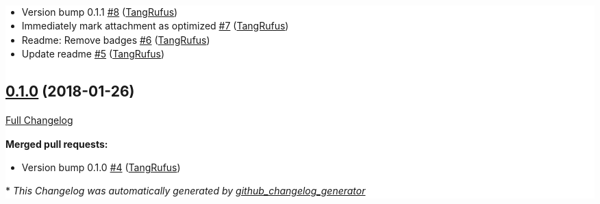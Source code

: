 - Version bump 0.1.1 [\#8](https://github.com/TypistTech/image-optimize-command/pull/8) ([TangRufus](https://github.com/TangRufus))
- Immediately mark attachment as optimized [\#7](https://github.com/TypistTech/image-optimize-command/pull/7) ([TangRufus](https://github.com/TangRufus))
- Readme: Remove badges [\#6](https://github.com/TypistTech/image-optimize-command/pull/6) ([TangRufus](https://github.com/TangRufus))
- Update readme [\#5](https://github.com/TypistTech/image-optimize-command/pull/5) ([TangRufus](https://github.com/TangRufus))

## [0.1.0](https://github.com/TypistTech/image-optimize-command/tree/0.1.0) (2018-01-26)

[Full Changelog](https://github.com/TypistTech/image-optimize-command/compare/76d70cd473e2d287579025433430cee4051d2248...0.1.0)

**Merged pull requests:**

- Version bump 0.1.0 [\#4](https://github.com/TypistTech/image-optimize-command/pull/4) ([TangRufus](https://github.com/TangRufus))



\* *This Changelog was automatically generated by [github_changelog_generator](https://github.com/github-changelog-generator/github-changelog-generator)*
